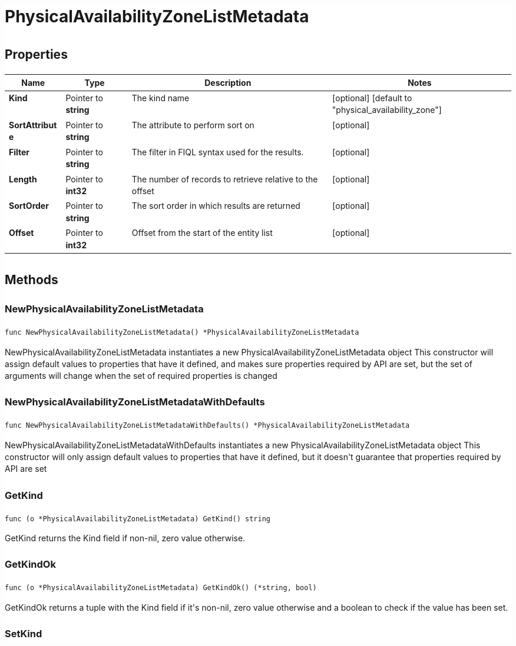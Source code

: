 # PhysicalAvailabilityZoneListMetadata

## Properties

Name | Type | Description | Notes
------------ | ------------- | ------------- | -------------
**Kind** | Pointer to **string** | The kind name | [optional] [default to "physical_availability_zone"]
**SortAttribute** | Pointer to **string** | The attribute to perform sort on | [optional] 
**Filter** | Pointer to **string** | The filter in FIQL syntax used for the results. | [optional] 
**Length** | Pointer to **int32** | The number of records to retrieve relative to the offset | [optional] 
**SortOrder** | Pointer to **string** | The sort order in which results are returned | [optional] 
**Offset** | Pointer to **int32** | Offset from the start of the entity list | [optional] 

## Methods

### NewPhysicalAvailabilityZoneListMetadata

`func NewPhysicalAvailabilityZoneListMetadata() *PhysicalAvailabilityZoneListMetadata`

NewPhysicalAvailabilityZoneListMetadata instantiates a new PhysicalAvailabilityZoneListMetadata object
This constructor will assign default values to properties that have it defined,
and makes sure properties required by API are set, but the set of arguments
will change when the set of required properties is changed

### NewPhysicalAvailabilityZoneListMetadataWithDefaults

`func NewPhysicalAvailabilityZoneListMetadataWithDefaults() *PhysicalAvailabilityZoneListMetadata`

NewPhysicalAvailabilityZoneListMetadataWithDefaults instantiates a new PhysicalAvailabilityZoneListMetadata object
This constructor will only assign default values to properties that have it defined,
but it doesn't guarantee that properties required by API are set

### GetKind

`func (o *PhysicalAvailabilityZoneListMetadata) GetKind() string`

GetKind returns the Kind field if non-nil, zero value otherwise.

### GetKindOk

`func (o *PhysicalAvailabilityZoneListMetadata) GetKindOk() (*string, bool)`

GetKindOk returns a tuple with the Kind field if it's non-nil, zero value otherwise
and a boolean to check if the value has been set.

### SetKind

